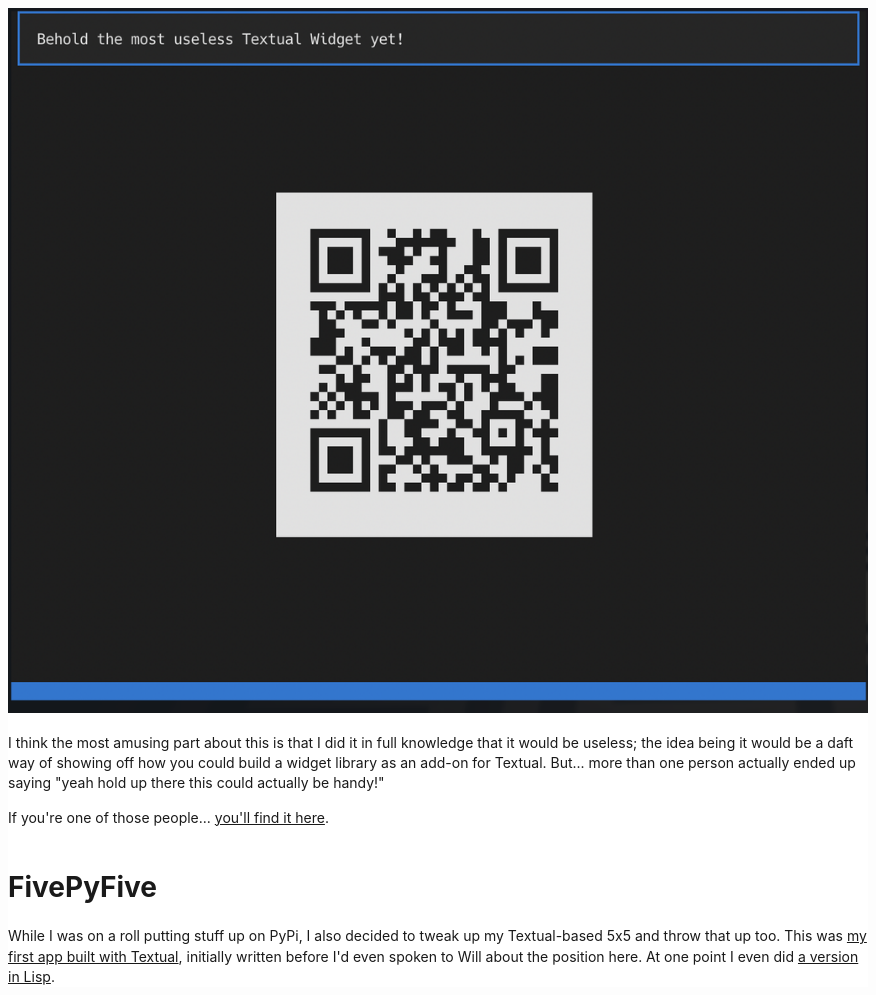 ![The most useless Textal widget yet](/attachments/2022/12/01/textual-qrcode.png)

I think the most amusing part about this is that I did it in full knowledge
that it would be useless; the idea being it would be a daft way of showing
off how you could build a widget library as an add-on for Textual. But...
more than one person actually ended up saying "yeah hold up there this could
actually be handy!"

If you're one of those people... [you'll find it
here](https://pypi.org/project/textual-qrcode/).

# FivePyFive

While I was on a roll putting stuff up on PyPi, I also decided to tweak up
my Textual-based 5x5 and throw that up too. This was [my first app built
with Textual](https://twitter.com/davepdotorg/status/1554207518615814148),
initially written before I'd even spoken to Will about the position here. At
one point I even did [a version in
Lisp](https://github.com/davep/textual/blob/c4f60548922609133763c0e49f7b23aea5d44c2b/sandbox/davep/five_by_five.hy).
